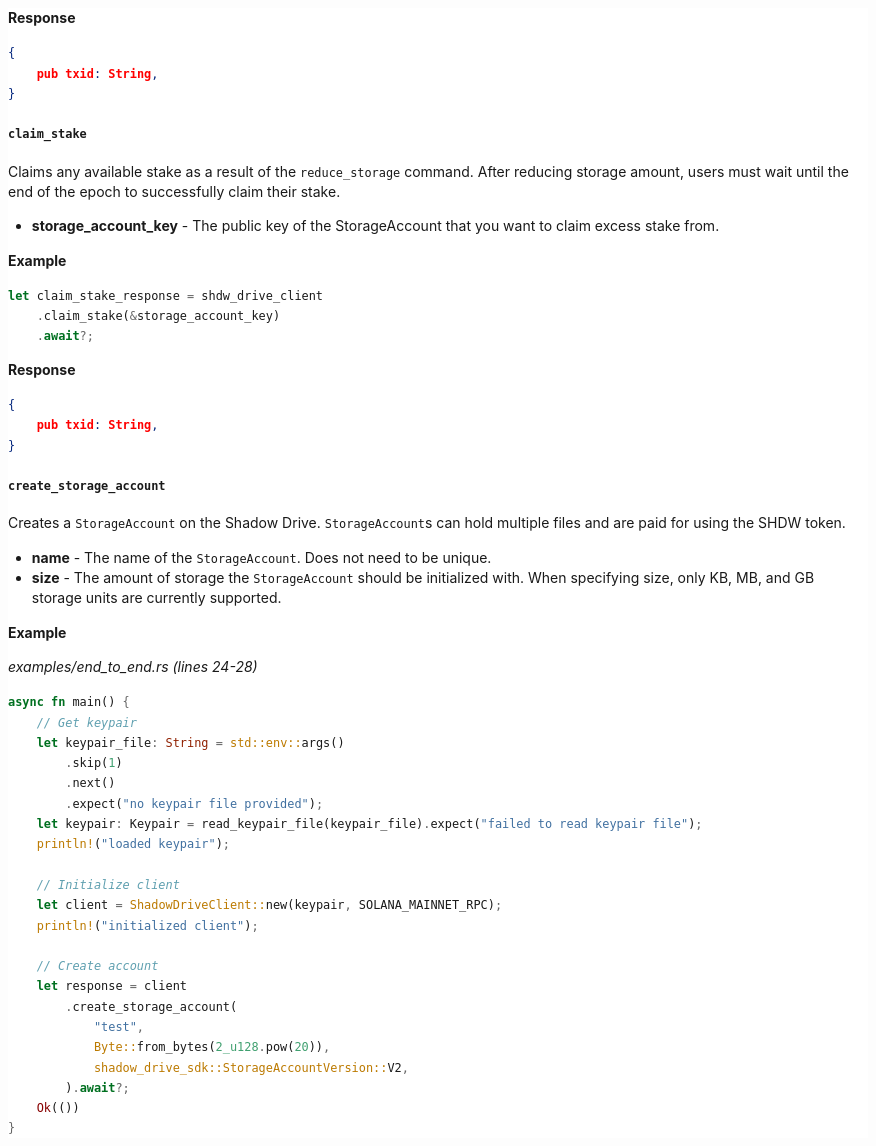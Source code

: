 **Response**

```json
{
    pub txid: String,
}
```

#### **`claim_stake`**

Claims any available stake as a result of the `reduce_storage` command. After reducing storage amount, users must wait until the end of the epoch to successfully claim their stake.

* **storage\_account\_key** - The public key of the StorageAccount that you want to claim excess stake from.

**Example**

```rust
let claim_stake_response = shdw_drive_client
    .claim_stake(&storage_account_key)
    .await?;
```

**Response**

```json
{
    pub txid: String,
}
```

#### **`create_storage_account`**

Creates a `StorageAccount` on the Shadow Drive. `StorageAccount`s can hold multiple files and are paid for using the SHDW token.

* **name** - The name of the `StorageAccount`. Does not need to be unique.
* **size** - The amount of storage the `StorageAccount` should be initialized with. When specifying size, only KB, MB, and GB storage units are currently supported.

**Example**

_examples/end\_to\_end.rs (lines 24-28)_

```rust
async fn main() {
    // Get keypair
    let keypair_file: String = std::env::args()
        .skip(1)
        .next()
        .expect("no keypair file provided");
    let keypair: Keypair = read_keypair_file(keypair_file).expect("failed to read keypair file");
    println!("loaded keypair");

    // Initialize client
    let client = ShadowDriveClient::new(keypair, SOLANA_MAINNET_RPC);
    println!("initialized client");

    // Create account
    let response = client
        .create_storage_account(
            "test",
            Byte::from_bytes(2_u128.pow(20)),
            shadow_drive_sdk::StorageAccountVersion::V2,
        ).await?;
    Ok(())
}
```
